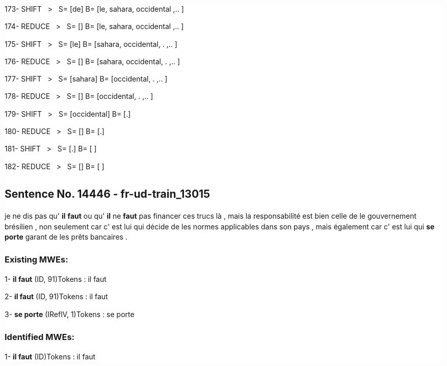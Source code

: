 

173- SHIFT&nbsp;&nbsp;&nbsp;>&nbsp;&nbsp;&nbsp;S= [de]   B= [le, sahara, occidental ,.. ]



174- REDUCE&nbsp;&nbsp;&nbsp;>&nbsp;&nbsp;&nbsp;S= []   B= [le, sahara, occidental ,.. ]



175- SHIFT&nbsp;&nbsp;&nbsp;>&nbsp;&nbsp;&nbsp;S= [le]   B= [sahara, occidental, . ,.. ]



176- REDUCE&nbsp;&nbsp;&nbsp;>&nbsp;&nbsp;&nbsp;S= []   B= [sahara, occidental, . ,.. ]



177- SHIFT&nbsp;&nbsp;&nbsp;>&nbsp;&nbsp;&nbsp;S= [sahara]   B= [occidental, . ,.. ]



178- REDUCE&nbsp;&nbsp;&nbsp;>&nbsp;&nbsp;&nbsp;S= []   B= [occidental, . ,.. ]



179- SHIFT&nbsp;&nbsp;&nbsp;>&nbsp;&nbsp;&nbsp;S= [occidental]   B= [.]



180- REDUCE&nbsp;&nbsp;&nbsp;>&nbsp;&nbsp;&nbsp;S= []   B= [.]



181- SHIFT&nbsp;&nbsp;&nbsp;>&nbsp;&nbsp;&nbsp;S= [.]   B= [ ]



182- REDUCE&nbsp;&nbsp;&nbsp;>&nbsp;&nbsp;&nbsp;S= []   B= [ ]

## Sentence No. 14446 - fr-ud-train_13015
je ne dis pas qu' **il** **faut** ou qu' **il** ne **faut** pas financer ces trucs là , mais la responsabilité est bien celle de le gouvernement brésilien , non seulement car c' est lui qui décide de les normes applicables dans son pays , mais également car c' est lui qui **se** **porte** garant de les prêts bancaires . 
### Existing MWEs: 
1- **il faut** (ID, 91)Tokens : 
il
faut


2- **il faut** (ID, 91)Tokens : 
il
faut


3- **se porte** (IReflV, 1)Tokens : 
se
porte


### Identified MWEs: 
1- **il faut** (ID)Tokens : 
il
faut
